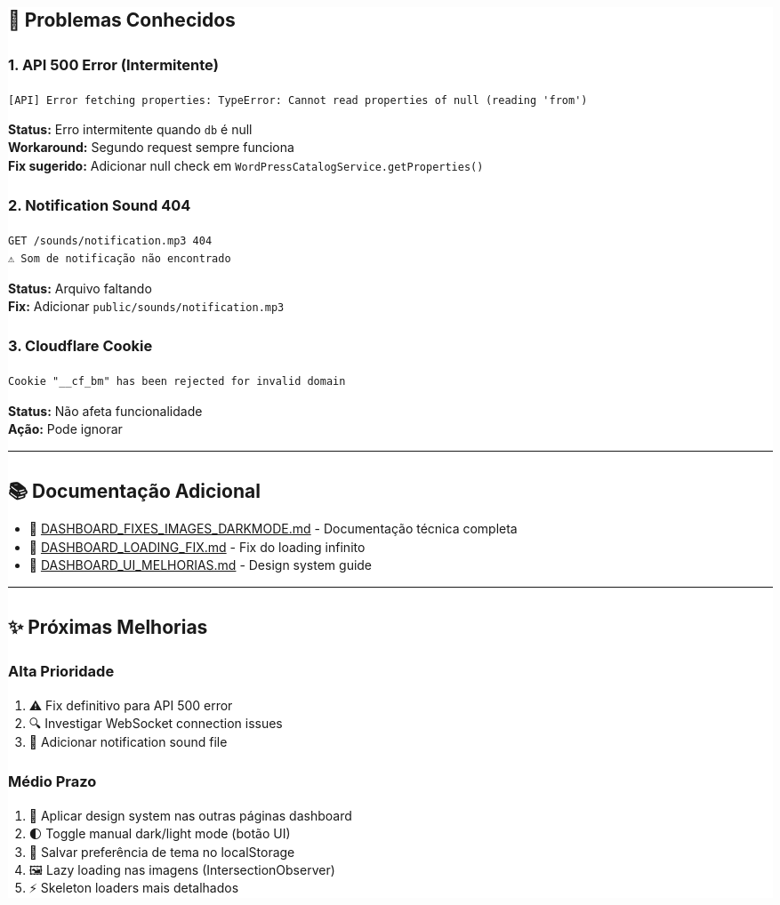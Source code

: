 
## 🐛 Problemas Conhecidos

### 1. API 500 Error (Intermitente)
```
[API] Error fetching properties: TypeError: Cannot read properties of null (reading 'from')
```

**Status:** Erro intermitente quando `db` é null  
**Workaround:** Segundo request sempre funciona  
**Fix sugerido:** Adicionar null check em `WordPressCatalogService.getProperties()`

### 2. Notification Sound 404
```
GET /sounds/notification.mp3 404
⚠️ Som de notificação não encontrado
```

**Status:** Arquivo faltando  
**Fix:** Adicionar `public/sounds/notification.mp3`

### 3. Cloudflare Cookie
```
Cookie "__cf_bm" has been rejected for invalid domain
```

**Status:** Não afeta funcionalidade  
**Ação:** Pode ignorar

---

## 📚 Documentação Adicional

- 📄 [DASHBOARD_FIXES_IMAGES_DARKMODE.md](./DASHBOARD_FIXES_IMAGES_DARKMODE.md) - Documentação técnica completa
- 📄 [DASHBOARD_LOADING_FIX.md](./DASHBOARD_LOADING_FIX.md) - Fix do loading infinito
- 📄 [DASHBOARD_UI_MELHORIAS.md](./DASHBOARD_UI_MELHORIAS.md) - Design system guide

---

## ✨ Próximas Melhorias

### Alta Prioridade
1. ⚠️ Fix definitivo para API 500 error
2. 🔍 Investigar WebSocket connection issues
3. 🎵 Adicionar notification sound file

### Médio Prazo
1. 🎨 Aplicar design system nas outras páginas dashboard
2. 🌓 Toggle manual dark/light mode (botão UI)
3. 💾 Salvar preferência de tema no localStorage
4. 🖼️ Lazy loading nas imagens (IntersectionObserver)
5. ⚡ Skeleton loaders mais detalhados
